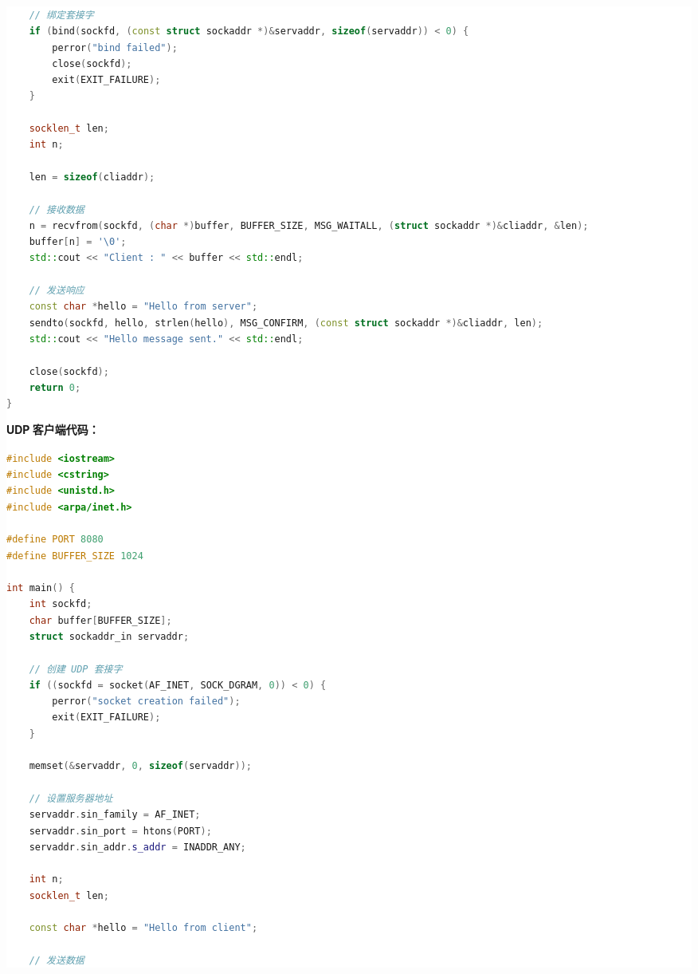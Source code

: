 ```cpp
    // 绑定套接字
    if (bind(sockfd, (const struct sockaddr *)&servaddr, sizeof(servaddr)) < 0) {
        perror("bind failed");
        close(sockfd);
        exit(EXIT_FAILURE);
    }

    socklen_t len;
    int n;

    len = sizeof(cliaddr);

    // 接收数据
    n = recvfrom(sockfd, (char *)buffer, BUFFER_SIZE, MSG_WAITALL, (struct sockaddr *)&cliaddr, &len);
    buffer[n] = '\0';
    std::cout << "Client : " << buffer << std::endl;

    // 发送响应
    const char *hello = "Hello from server";
    sendto(sockfd, hello, strlen(hello), MSG_CONFIRM, (const struct sockaddr *)&cliaddr, len);
    std::cout << "Hello message sent." << std::endl;

    close(sockfd);
    return 0;
}
```

**UDP 客户端代码：**

```cpp
#include <iostream>
#include <cstring>
#include <unistd.h>
#include <arpa/inet.h>

#define PORT 8080
#define BUFFER_SIZE 1024

int main() {
    int sockfd;
    char buffer[BUFFER_SIZE];
    struct sockaddr_in servaddr;

    // 创建 UDP 套接字
    if ((sockfd = socket(AF_INET, SOCK_DGRAM, 0)) < 0) {
        perror("socket creation failed");
        exit(EXIT_FAILURE);
    }

    memset(&servaddr, 0, sizeof(servaddr));

    // 设置服务器地址
    servaddr.sin_family = AF_INET;
    servaddr.sin_port = htons(PORT);
    servaddr.sin_addr.s_addr = INADDR_ANY;

    int n;
    socklen_t len;

    const char *hello = "Hello from client";

    // 发送数据
```